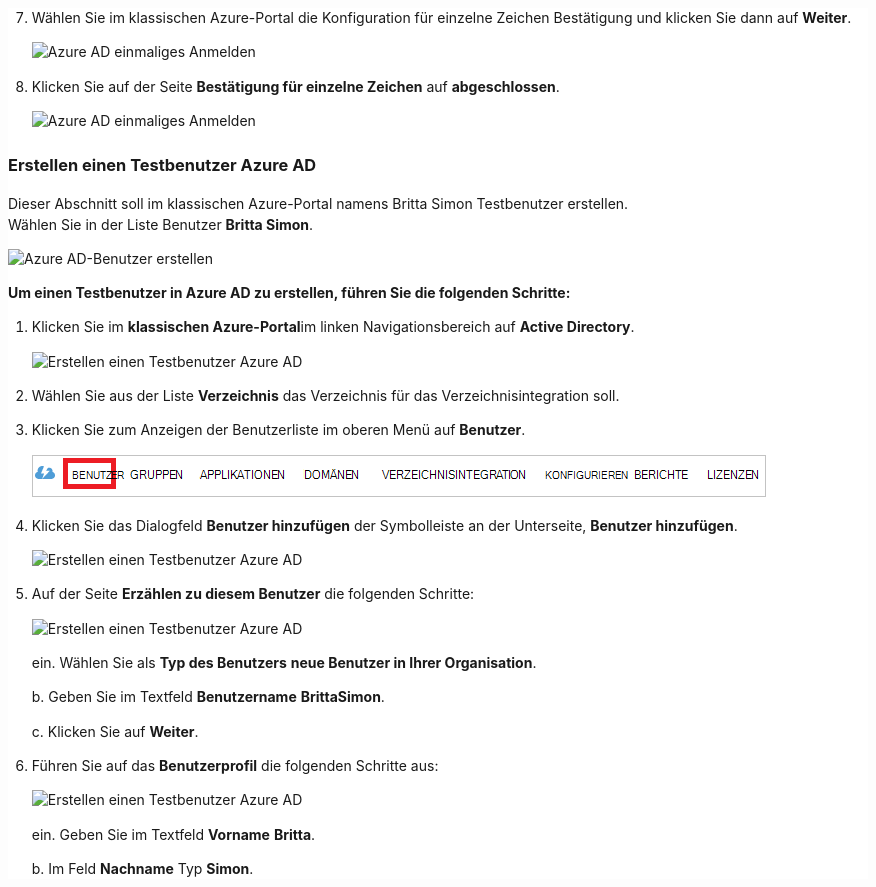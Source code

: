 7. Wählen Sie im klassischen Azure-Portal die Konfiguration für einzelne Zeichen Bestätigung und klicken Sie dann auf **Weiter**.

    ![Azure AD einmaliges Anmelden][10]

8. Klicken Sie auf der Seite **Bestätigung für einzelne Zeichen** auf **abgeschlossen**.  

    ![Azure AD einmaliges Anmelden][11]



### <a name="creating-an-azure-ad-test-user"></a>Erstellen einen Testbenutzer Azure AD
Dieser Abschnitt soll im klassischen Azure-Portal namens Britta Simon Testbenutzer erstellen.  
Wählen Sie in der Liste Benutzer **Britta Simon**.

![Azure AD-Benutzer erstellen][20]

**Um einen Testbenutzer in Azure AD zu erstellen, führen Sie die folgenden Schritte:**

1. Klicken Sie im **klassischen Azure-Portal**im linken Navigationsbereich auf **Active Directory**.

    ![Erstellen einen Testbenutzer Azure AD](./media/active-directory-saas-adpetime-tutorial/create_aaduser_09.png) 

2. Wählen Sie aus der Liste **Verzeichnis** das Verzeichnis für das Verzeichnisintegration soll.

3. Klicken Sie zum Anzeigen der Benutzerliste im oberen Menü auf **Benutzer**.

    ![Erstellen einen Testbenutzer Azure AD](./media/active-directory-saas-adpetime-tutorial/create_aaduser_03.png) 

4. Klicken Sie das Dialogfeld **Benutzer hinzufügen** der Symbolleiste an der Unterseite, **Benutzer hinzufügen**.

    ![Erstellen einen Testbenutzer Azure AD](./media/active-directory-saas-adpetime-tutorial/create_aaduser_04.png) 

5. Auf der Seite **Erzählen zu diesem Benutzer** die folgenden Schritte:

    ![Erstellen einen Testbenutzer Azure AD](./media/active-directory-saas-adpetime-tutorial/create_aaduser_05.png) 

    ein. Wählen Sie als **Typ des Benutzers** **neue Benutzer in Ihrer Organisation**.

    b. Geben Sie im Textfeld **Benutzername** **BrittaSimon**.

    c. Klicken Sie auf **Weiter**.

6.  Führen Sie auf das **Benutzerprofil** die folgenden Schritte aus:

    ![Erstellen einen Testbenutzer Azure AD](./media/active-directory-saas-adpetime-tutorial/create_aaduser_06.png) 

    ein. Geben Sie im Textfeld **Vorname** **Britta**.  

    b. Im Feld **Nachname** Typ **Simon**.


[1]: ./media/active-directory-saas-adpetime-tutorial/tutorial_general_01.png
[2]: ./media/active-directory-saas-adpetime-tutorial/tutorial_general_02.png
[3]: ./media/active-directory-saas-adpetime-tutorial/tutorial_general_03.png
[4]: ./media/active-directory-saas-adpetime-tutorial/tutorial_general_04.png
[6]: ./media/active-directory-saas-adpetime-tutorial/tutorial_general_05.png
[10]: ./media/active-directory-saas-adpetime-tutorial/tutorial_general_06.png
[11]: ./media/active-directory-saas-adpetime-tutorial/tutorial_general_07.png
[20]: ./media/active-directory-saas-adpetime-tutorial/tutorial_general_100.png
[200]: ./media/active-directory-saas-adpetime-tutorial/tutorial_general_200.png
[201]: ./media/active-directory-saas-adpetime-tutorial/tutorial_general_201.png
[203]: ./media/active-directory-saas-adpetime-tutorial/tutorial_general_203.png
[204]: ./media/active-directory-saas-adpetime-tutorial/tutorial_general_204.png
[205]: ./media/active-directory-saas-adpetime-tutorial/tutorial_general_205.png